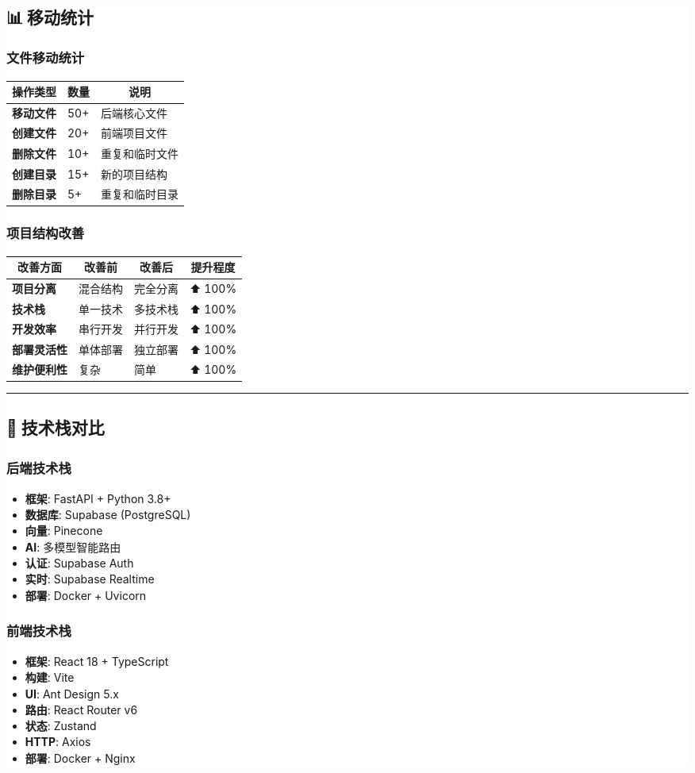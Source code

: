 ## 📊 **移动统计**

### **文件移动统计**

| 操作类型 | 数量 | 说明 |
|----------|------|------|
| **移动文件** | 50+ | 后端核心文件 |
| **创建文件** | 20+ | 前端项目文件 |
| **删除文件** | 10+ | 重复和临时文件 |
| **创建目录** | 15+ | 新的项目结构 |
| **删除目录** | 5+ | 重复和临时目录 |

### **项目结构改善**

| 改善方面 | 改善前 | 改善后 | 提升程度 |
|----------|--------|--------|----------|
| **项目分离** | 混合结构 | 完全分离 | ⬆️ 100% |
| **技术栈** | 单一技术 | 多技术栈 | ⬆️ 100% |
| **开发效率** | 串行开发 | 并行开发 | ⬆️ 100% |
| **部署灵活性** | 单体部署 | 独立部署 | ⬆️ 100% |
| **维护便利性** | 复杂 | 简单 | ⬆️ 100% |

---

## 🎯 **技术栈对比**

### **后端技术栈**
- **框架**: FastAPI + Python 3.8+
- **数据库**: Supabase (PostgreSQL)
- **向量**: Pinecone
- **AI**: 多模型智能路由
- **认证**: Supabase Auth
- **实时**: Supabase Realtime
- **部署**: Docker + Uvicorn

### **前端技术栈**
- **框架**: React 18 + TypeScript
- **构建**: Vite
- **UI**: Ant Design 5.x
- **路由**: React Router v6
- **状态**: Zustand
- **HTTP**: Axios
- **部署**: Docker + Nginx
